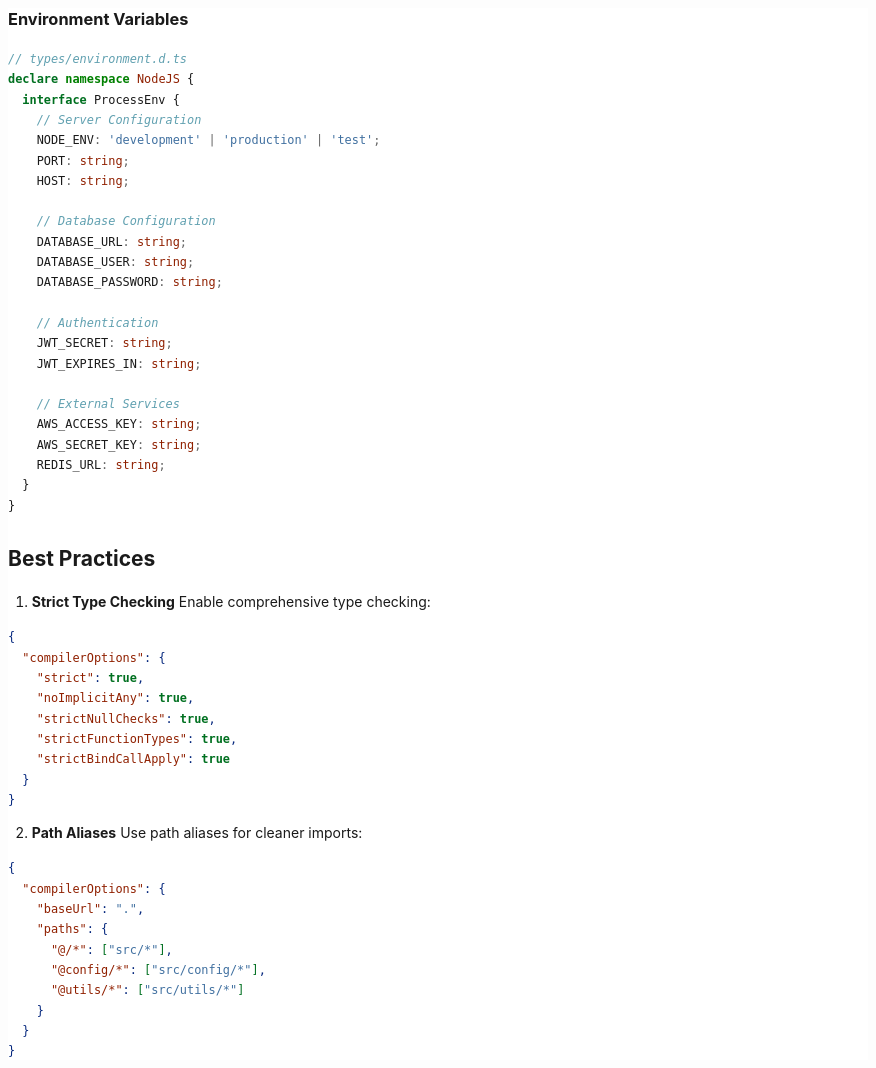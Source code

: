### Environment Variables
```typescript
// types/environment.d.ts
declare namespace NodeJS {
  interface ProcessEnv {
    // Server Configuration
    NODE_ENV: 'development' | 'production' | 'test';
    PORT: string;
    HOST: string;
    
    // Database Configuration
    DATABASE_URL: string;
    DATABASE_USER: string;
    DATABASE_PASSWORD: string;
    
    // Authentication
    JWT_SECRET: string;
    JWT_EXPIRES_IN: string;
    
    // External Services
    AWS_ACCESS_KEY: string;
    AWS_SECRET_KEY: string;
    REDIS_URL: string;
  }
}
```

## Best Practices

1. **Strict Type Checking**
Enable comprehensive type checking:
```json
{
  "compilerOptions": {
    "strict": true,
    "noImplicitAny": true,
    "strictNullChecks": true,
    "strictFunctionTypes": true,
    "strictBindCallApply": true
  }
}
```

2. **Path Aliases**
Use path aliases for cleaner imports:
```json
{
  "compilerOptions": {
    "baseUrl": ".",
    "paths": {
      "@/*": ["src/*"],
      "@config/*": ["src/config/*"],
      "@utils/*": ["src/utils/*"]
    }
  }
}
```
